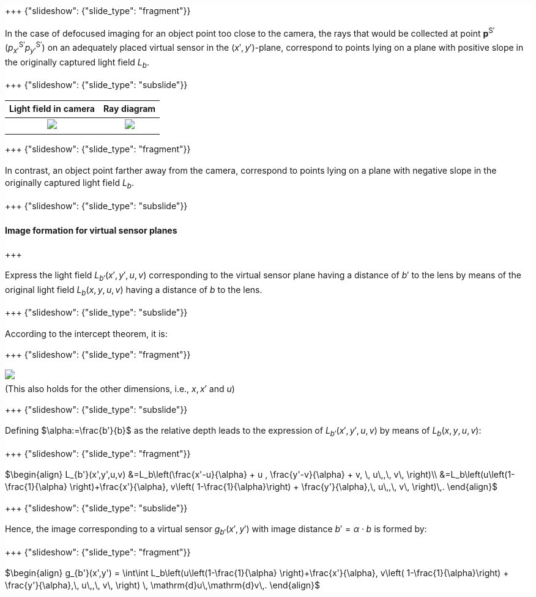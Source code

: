 +++ {"slideshow": {"slide_type": "fragment"}}

In the case of defocused imaging for an object point too close to the camera, the rays that would be collected at point $\mathbf{p}^\mathrm{S'}(p^\mathrm{S'}_{x'}p^\mathrm{S'}_{y'})$ on an adequately placed virtual sensor in the $(x',y')$-plane, correspond to points lying on a plane with positive slope in the originally captured light field $L_b$.

+++ {"slideshow": {"slide_type": "subslide"}}

| Light field in camera   |   Ray diagram  |  
|:----------:|:-------------:|
|<img src="figures/3/lfInsideCamera_4.svg" style="width:40vw"> |<img src="figures/3/lfRayDiagramm_4.svg" style="width:20vw"> |

+++ {"slideshow": {"slide_type": "fragment"}}

In contrast, an object point farther away from the camera, correspond to points lying on a plane with negative slope in the originally captured light field $L_b$.

+++ {"slideshow": {"slide_type": "subslide"}}

#### Image formation for virtual sensor planes

+++

Express the light field $L_{b'}(x',y',u,v)$ corresponding to the virtual sensor plane having a distance of $b'$ to the lens by means of the original light field $L_b(x,y,u,v)$ having a distance of $b$ to the lens.

+++ {"slideshow": {"slide_type": "subslide"}}

According to the intercept theorem, it is:

+++ {"slideshow": {"slide_type": "fragment"}}

<img src="figures/3/lfTransform.svg" style="width:40vw"><br>(This also holds for the other dimensions, i.e., $x,x'$ and $u$)

+++ {"slideshow": {"slide_type": "subslide"}}

Defining $\alpha:=\frac{b'}{b}$ as the relative depth leads to the expression of $L_{b'}(x',y',u,v)$ by means of $L_b(x,y,u,v)$:

+++ {"slideshow": {"slide_type": "fragment"}}

$\begin{align}
    L_{b'}(x',y',u,v) &=L_b\left(\frac{x'-u}{\alpha} + u , \frac{y'-v}{\alpha} + v, \, u\,,\, v\, \right)\\
                      &=L_b\left(u\left(1-\frac{1}{\alpha} \right)+\frac{x'}{\alpha}, v\left( 1-\frac{1}{\alpha}\right) + \frac{y'}{\alpha},\, u\,,\, v\, \right)\,.
\end{align}$

+++ {"slideshow": {"slide_type": "subslide"}}

Hence, the image corresponding to a virtual sensor $g_{b'}(x',y')$ with image distance $b'=\alpha\cdot b$ is formed by:

+++ {"slideshow": {"slide_type": "fragment"}}

$\begin{align}
    g_{b'}(x',y') = \int\int L_b\left(u\left(1-\frac{1}{\alpha} \right)+\frac{x'}{\alpha}, v\left( 1-\frac{1}{\alpha}\right) + \frac{y'}{\alpha},\, u\,,\, v\, \right) \, \mathrm{d}u\,\mathrm{d}v\,.
\end{align}$<br>
